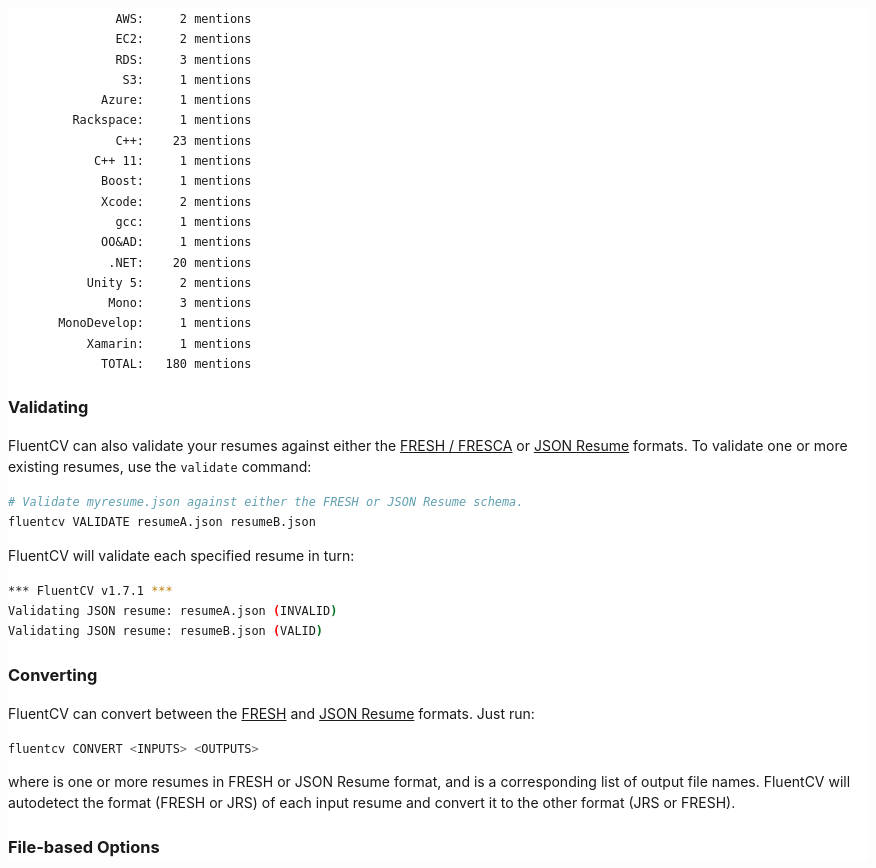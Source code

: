 ```
               AWS:     2 mentions
               EC2:     2 mentions
               RDS:     3 mentions
                S3:     1 mentions
             Azure:     1 mentions
         Rackspace:     1 mentions
               C++:    23 mentions
            C++ 11:     1 mentions
             Boost:     1 mentions
             Xcode:     2 mentions
               gcc:     1 mentions
             OO&AD:     1 mentions
              .NET:    20 mentions
           Unity 5:     2 mentions
              Mono:     3 mentions
       MonoDevelop:     1 mentions
           Xamarin:     1 mentions
             TOTAL:   180 mentions
```

### Validating

FluentCV can also validate your resumes against either the [FRESH /
FRESCA][fresca] or [JSON Resume][6] formats. To validate one or more existing
resumes, use the `validate` command:

```bash
# Validate myresume.json against either the FRESH or JSON Resume schema.
fluentcv VALIDATE resumeA.json resumeB.json
```

FluentCV will validate each specified resume in turn:

```bash
*** FluentCV v1.7.1 ***
Validating JSON resume: resumeA.json (INVALID)
Validating JSON resume: resumeB.json (VALID)
```

### Converting

FluentCV can convert between the [FRESH][fresca] and [JSON Resume][6]
formats. Just run:

```bash
fluentcv CONVERT <INPUTS> <OUTPUTS>
```

where <INPUTS> is one or more resumes in FRESH or JSON Resume format, and
<OUTPUTS> is a corresponding list of output file names. FluentCV will autodetect
the format (FRESH or JRS) of each input resume and convert it to the other
format (JRS or FRESH).

### File-based Options


[1]: LICENSE.md
[2]: http://phantomjs.org/
[3]: http://wkhtmltopdf.org/
[4]: https://nodejs.org/
[5]: https://www.npmjs.com/
[6]: http://jsonresume.org
[7]: http://fluentcv.com
[8]: https://youtu.be/N9wsjroVlu8
[9]: https://api.jquery.com/jquery.extend/
[10]: https://github.com/beautify-web/js-beautify
[fresh]: https://github.com/fluentdesk/FRESH
[fresca]: https://github.com/fluentdesk/FRESCA
[dry]: https://en.wikipedia.org/wiki/Don%27t_repeat_yourself
[img-release]: https://img.shields.io/github/release/fluentdesk/FluentCV.svg?label=version
[img-master]: https://img.shields.io/travis/fluentdesk/FluentCV/master.svg
[img-dev]: https://img.shields.io/travis/fluentdesk/FluentCV/dev.svg?label=dev
[travis-url-master]: https://travis-ci.org/fluentdesk/FluentCV?branch=master
[travis-url-dev]: https://travis-ci.org/fluentdesk/FluentCV?branch=dev
[latest-release]: https://github.com/fluentdesk/FluentCV/releases/latest
[contribute]: CONTRIBUTING.md
[fresh-themes]: https://github.com/fluentdesk/fresh-themes
[jrst]: https://www.npmjs.com/search?q=jsonresume-theme
[hmr]: https://github.com/hacksalot/hackmyresume